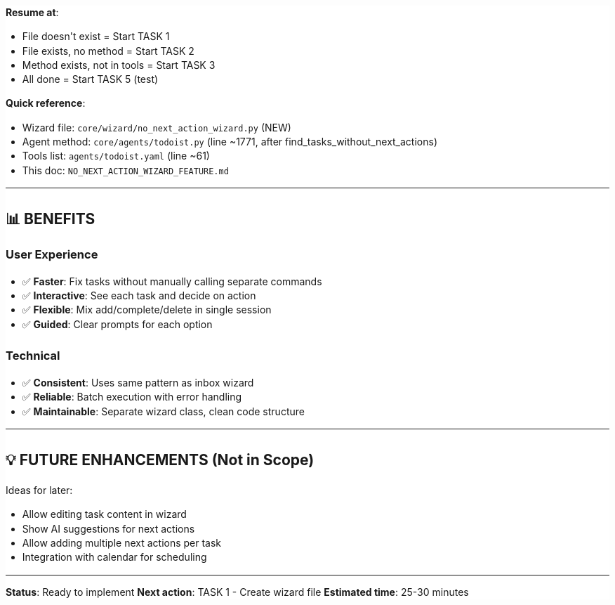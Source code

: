 **Resume at**:
- File doesn't exist = Start TASK 1
- File exists, no method = Start TASK 2
- Method exists, not in tools = Start TASK 3
- All done = Start TASK 5 (test)

**Quick reference**:
- Wizard file: `core/wizard/no_next_action_wizard.py` (NEW)
- Agent method: `core/agents/todoist.py` (line ~1771, after find_tasks_without_next_actions)
- Tools list: `agents/todoist.yaml` (line ~61)
- This doc: `NO_NEXT_ACTION_WIZARD_FEATURE.md`

---

## 📊 BENEFITS

### User Experience
- ✅ **Faster**: Fix tasks without manually calling separate commands
- ✅ **Interactive**: See each task and decide on action
- ✅ **Flexible**: Mix add/complete/delete in single session
- ✅ **Guided**: Clear prompts for each option

### Technical
- ✅ **Consistent**: Uses same pattern as inbox wizard
- ✅ **Reliable**: Batch execution with error handling
- ✅ **Maintainable**: Separate wizard class, clean code structure

---

## 💡 FUTURE ENHANCEMENTS (Not in Scope)

Ideas for later:
- Allow editing task content in wizard
- Show AI suggestions for next actions
- Allow adding multiple next actions per task
- Integration with calendar for scheduling

---

**Status**: Ready to implement
**Next action**: TASK 1 - Create wizard file
**Estimated time**: 25-30 minutes
